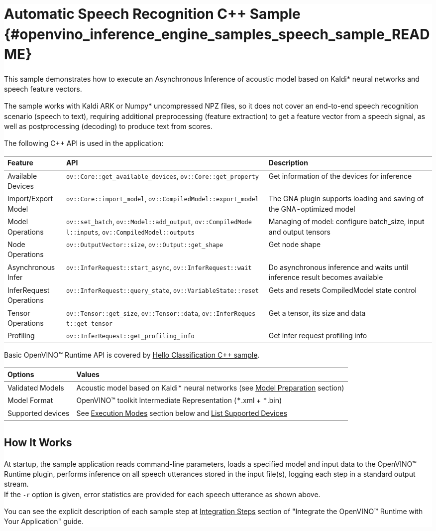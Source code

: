 # Automatic Speech Recognition C++ Sample {#openvino_inference_engine_samples_speech_sample_README}

This sample demonstrates how to execute an Asynchronous Inference of acoustic model based on Kaldi\* neural networks and speech feature vectors.  

The sample works with Kaldi ARK or Numpy* uncompressed NPZ files, so it does not cover an end-to-end speech recognition scenario (speech to text), requiring additional preprocessing (feature extraction) to get a feature vector from a speech signal, as well as postprocessing (decoding) to produce text from scores.

The following C++ API is used in the application:

| Feature | API | Description |
| :--- | :--- | :--- |
| Available Devices | `ov::Core::get_available_devices`, `ov::Core::get_property` | Get information of the devices for inference |
| Import/Export Model | `ov::Core::import_model`, `ov::CompiledModel::export_model` | The GNA plugin supports loading and saving of the GNA-optimized model |
| Model Operations | `ov::set_batch`, `ov::Model::add_output`, `ov::CompiledModel::inputs`, `ov::CompiledModel::outputs` | Managing of model: configure batch_size, input and output tensors |
| Node Operations | `ov::OutputVector::size`, `ov::Output::get_shape` | Get node shape |
| Asynchronous Infer | `ov::InferRequest::start_async`, `ov::InferRequest::wait` | Do asynchronous inference and waits until inference result becomes available |
| InferRequest Operations | `ov::InferRequest::query_state`, `ov::VariableState::reset` | Gets and resets CompiledModel state control |
| Tensor Operations | `ov::Tensor::get_size`, `ov::Tensor::data`, `ov::InferRequest::get_tensor` | Get a tensor, its size and data |
| Profiling | `ov::InferRequest::get_profiling_info` | Get infer request profiling info |

Basic OpenVINO™ Runtime API is covered by [Hello Classification C++ sample](../hello_classification/README.md).

| Options | Values |
| :--- | :--- |
| Validated Models | Acoustic model based on Kaldi\* neural networks (see [Model Preparation](#model-preparation) section) |
| Model Format | OpenVINO™ toolkit Intermediate Representation (\*.xml + \*.bin) |
| Supported devices | See [Execution Modes](#execution-modes) section below and [List Supported Devices](../../../docs/OV_Runtime_UG/supported_plugins/Supported_Devices.md) |

## How It Works

At startup, the sample application reads command-line parameters, loads a specified model and input data to the OpenVINO™ Runtime plugin, performs inference on all speech utterances stored in the input file(s), logging each step in a standard output stream.  
If the `-r` option is given, error statistics are provided for each speech utterance as shown above.

You can see the explicit description of
each sample step at [Integration Steps](../../../docs/OV_Runtime_UG/Integrate_with_customer_application_new_API.md) section of "Integrate the OpenVINO™ Runtime with Your Application" guide.
